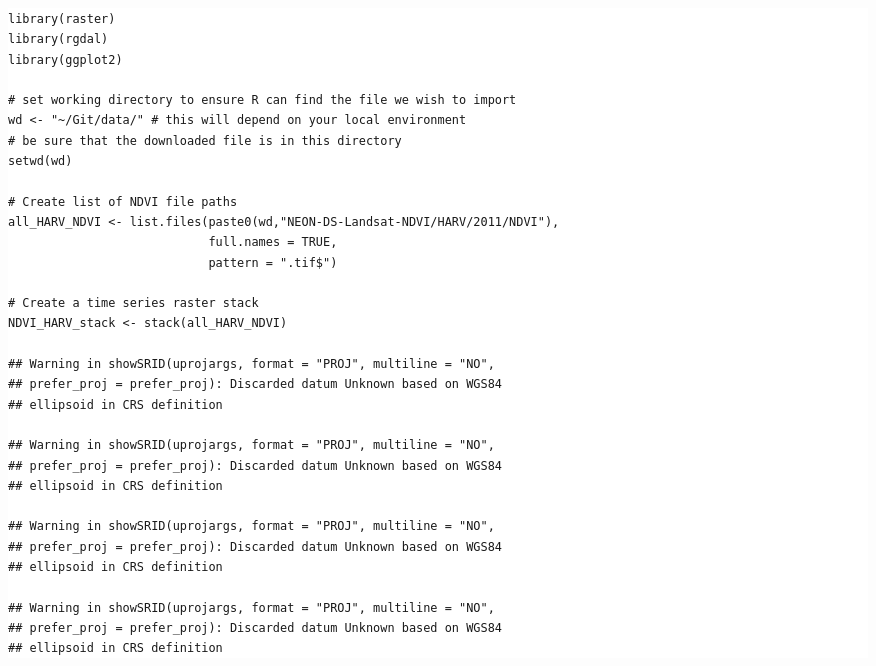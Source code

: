 
    library(raster)
    library(rgdal)
    library(ggplot2)
    
    # set working directory to ensure R can find the file we wish to import
    wd <- "~/Git/data/" # this will depend on your local environment
    # be sure that the downloaded file is in this directory
    setwd(wd)
    
    # Create list of NDVI file paths
    all_HARV_NDVI <- list.files(paste0(wd,"NEON-DS-Landsat-NDVI/HARV/2011/NDVI"),
                                full.names = TRUE,
                                pattern = ".tif$")
    
    # Create a time series raster stack
    NDVI_HARV_stack <- stack(all_HARV_NDVI)

    ## Warning in showSRID(uprojargs, format = "PROJ", multiline = "NO",
    ## prefer_proj = prefer_proj): Discarded datum Unknown based on WGS84
    ## ellipsoid in CRS definition

    ## Warning in showSRID(uprojargs, format = "PROJ", multiline = "NO",
    ## prefer_proj = prefer_proj): Discarded datum Unknown based on WGS84
    ## ellipsoid in CRS definition

    ## Warning in showSRID(uprojargs, format = "PROJ", multiline = "NO",
    ## prefer_proj = prefer_proj): Discarded datum Unknown based on WGS84
    ## ellipsoid in CRS definition

    ## Warning in showSRID(uprojargs, format = "PROJ", multiline = "NO",
    ## prefer_proj = prefer_proj): Discarded datum Unknown based on WGS84
    ## ellipsoid in CRS definition
